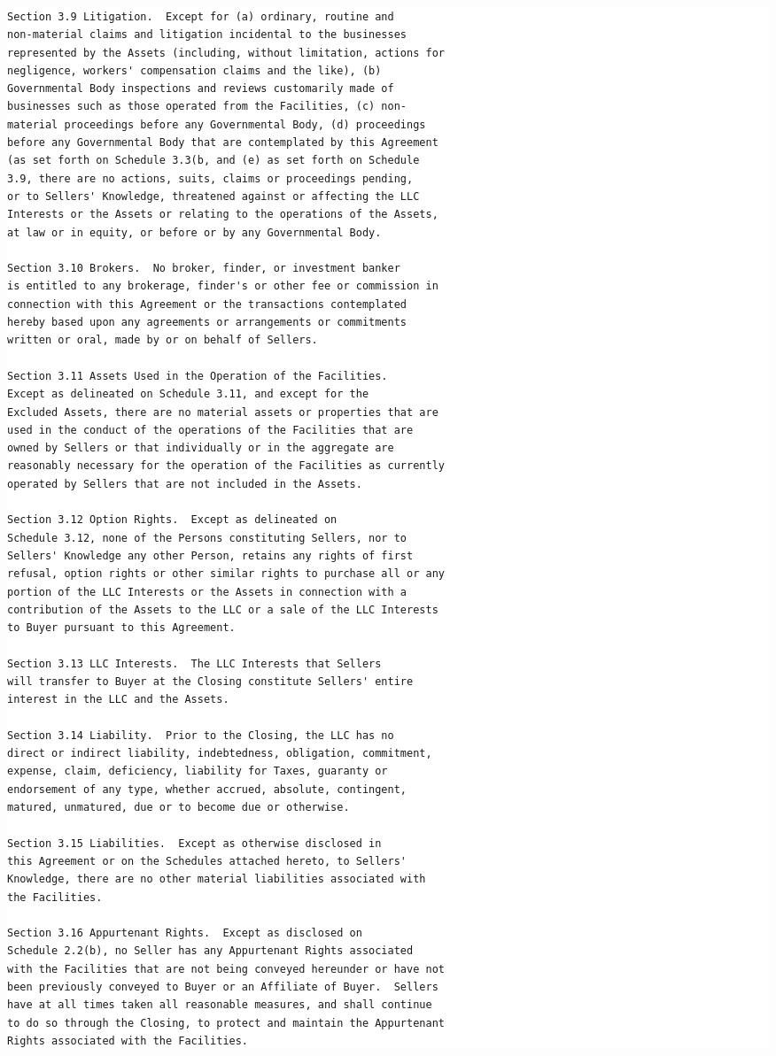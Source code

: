     Section 3.9 Litigation.  Except for (a) ordinary, routine and  
    non-material claims and litigation incidental to the businesses  
    represented by the Assets (including, without limitation, actions for  
    negligence, workers' compensation claims and the like), (b)  
    Governmental Body inspections and reviews customarily made of  
    businesses such as those operated from the Facilities, (c) non-  
    material proceedings before any Governmental Body, (d) proceedings  
    before any Governmental Body that are contemplated by this Agreement  
    (as set forth on Schedule 3.3(b, and (e) as set forth on Schedule  
    3.9, there are no actions, suits, claims or proceedings pending,  
    or to Sellers' Knowledge, threatened against or affecting the LLC  
    Interests or the Assets or relating to the operations of the Assets,  
    at law or in equity, or before or by any Governmental Body.  
  
    Section 3.10 Brokers.  No broker, finder, or investment banker  
    is entitled to any brokerage, finder's or other fee or commission in  
    connection with this Agreement or the transactions contemplated  
    hereby based upon any agreements or arrangements or commitments  
    written or oral, made by or on behalf of Sellers.  
  
    Section 3.11 Assets Used in the Operation of the Facilities.  
    Except as delineated on Schedule 3.11, and except for the  
    Excluded Assets, there are no material assets or properties that are  
    used in the conduct of the operations of the Facilities that are  
    owned by Sellers or that individually or in the aggregate are  
    reasonably necessary for the operation of the Facilities as currently  
    operated by Sellers that are not included in the Assets.  
  
    Section 3.12 Option Rights.  Except as delineated on   
    Schedule 3.12, none of the Persons constituting Sellers, nor to  
    Sellers' Knowledge any other Person, retains any rights of first  
    refusal, option rights or other similar rights to purchase all or any  
    portion of the LLC Interests or the Assets in connection with a  
    contribution of the Assets to the LLC or a sale of the LLC Interests  
    to Buyer pursuant to this Agreement.  
  
    Section 3.13 LLC Interests.  The LLC Interests that Sellers  
    will transfer to Buyer at the Closing constitute Sellers' entire  
    interest in the LLC and the Assets.  
  
    Section 3.14 Liability.  Prior to the Closing, the LLC has no  
    direct or indirect liability, indebtedness, obligation, commitment,  
    expense, claim, deficiency, liability for Taxes, guaranty or  
    endorsement of any type, whether accrued, absolute, contingent,  
    matured, unmatured, due or to become due or otherwise.  
  
    Section 3.15 Liabilities.  Except as otherwise disclosed in  
    this Agreement or on the Schedules attached hereto, to Sellers'  
    Knowledge, there are no other material liabilities associated with  
    the Facilities.  
  
    Section 3.16 Appurtenant Rights.  Except as disclosed on   
    Schedule 2.2(b), no Seller has any Appurtenant Rights associated  
    with the Facilities that are not being conveyed hereunder or have not  
    been previously conveyed to Buyer or an Affiliate of Buyer.  Sellers  
    have at all times taken all reasonable measures, and shall continue  
    to do so through the Closing, to protect and maintain the Appurtenant  
    Rights associated with the Facilities.  
  